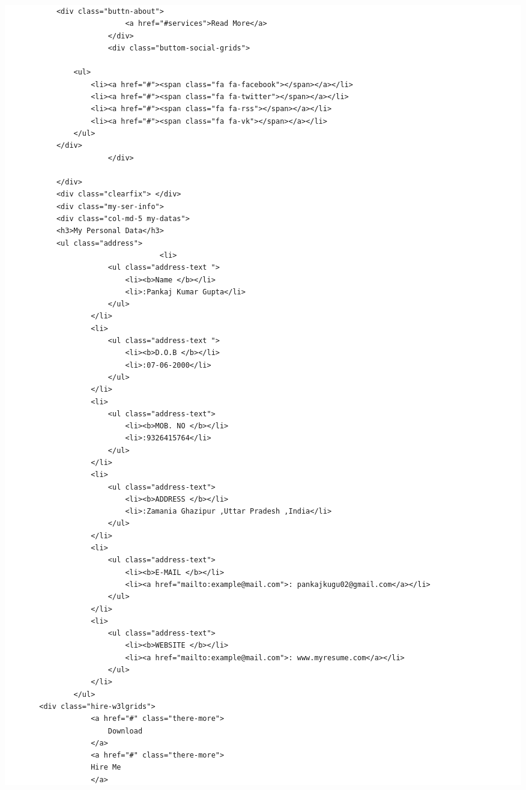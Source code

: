 				<div class="buttn-about">
								<a href="#services">Read More</a>
							</div>
							<div class="buttom-social-grids">

					<ul>
						<li><a href="#"><span class="fa fa-facebook"></span></a></li>
						<li><a href="#"><span class="fa fa-twitter"></span></a></li>
						<li><a href="#"><span class="fa fa-rss"></span></a></li>
						<li><a href="#"><span class="fa fa-vk"></span></a></li>
					</ul>
				</div>
							</div>
							
				</div>
				<div class="clearfix"> </div>
				<div class="my-ser-info">
				<div class="col-md-5 my-datas">
				<h3>My Personal Data</h3>
				<ul class="address">
										<li>
							<ul class="address-text ">
								<li><b>Name </b></li>
								<li>:Pankaj Kumar Gupta</li>
							</ul>
						</li>
						<li>
							<ul class="address-text ">
								<li><b>D.O.B </b></li>
								<li>:07-06-2000</li>
							</ul>
						</li>
						<li>
							<ul class="address-text">
								<li><b>MOB. NO </b></li>
								<li>:9326415764</li>
							</ul>
						</li>
						<li>
							<ul class="address-text">
								<li><b>ADDRESS </b></li>
								<li>:Zamania Ghazipur ,Uttar Pradesh ,India</li>
							</ul>
						</li>
						<li>
							<ul class="address-text">
								<li><b>E-MAIL </b></li>
								<li><a href="mailto:example@mail.com">: pankajkugu02@gmail.com</a></li>
							</ul>
						</li>
						<li>
							<ul class="address-text">
								<li><b>WEBSITE </b></li>
								<li><a href="mailto:example@mail.com">: www.myresume.com</a></li>
							</ul>
						</li>
					</ul> 
			<div class="hire-w3lgrids">
						<a href="#" class="there-more"> 
							Download				
						</a> 
						<a href="#" class="there-more"> 
						Hire Me
						</a>